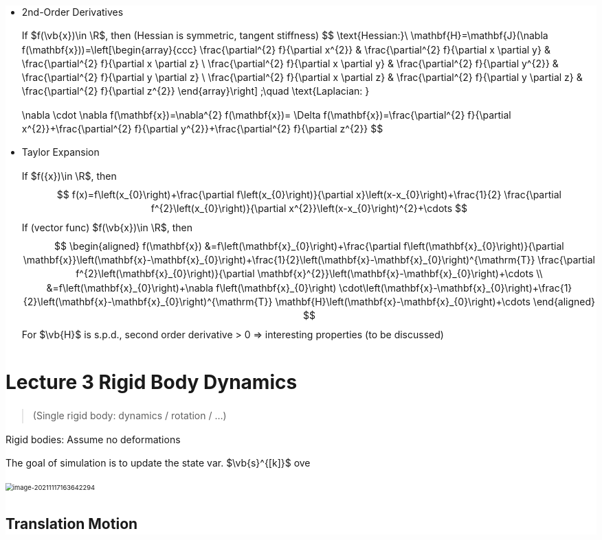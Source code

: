 - 2nd-Order Derivatives

  If $f(\vb{x})\in \R$, then (Hessian is symmetric, tangent stiffness)
  $$
  \text{Hessian:}\ \mathbf{H}=\mathbf{J}(\nabla f(\mathbf{x}))=\left[\begin{array}{ccc}
  \frac{\partial^{2} f}{\partial x^{2}} & \frac{\partial^{2} f}{\partial x \partial y} & \frac{\partial^{2} f}{\partial x \partial z} \\
  \frac{\partial^{2} f}{\partial x \partial y} & \frac{\partial^{2} f}{\partial y^{2}} & \frac{\partial^{2} f}{\partial y \partial z} \\
  \frac{\partial^{2} f}{\partial x \partial z} & \frac{\partial^{2} f}{\partial y \partial z} & \frac{\partial^{2} f}{\partial z^{2}}
  \end{array}\right]
  ;\quad
  \text{Laplacian: }
  
  \nabla \cdot \nabla f(\mathbf{x})=\nabla^{2} f(\mathbf{x})= 
  \Delta f(\mathbf{x})=\frac{\partial^{2} f}{\partial x^{2}}+\frac{\partial^{2} f}{\partial y^{2}}+\frac{\partial^{2} f}{\partial z^{2}}
  $$

- Taylor Expansion

  If $f({x})\in \R$, then
  $$
  f(x)=f\left(x_{0}\right)+\frac{\partial f\left(x_{0}\right)}{\partial x}\left(x-x_{0}\right)+\frac{1}{2} \frac{\partial f^{2}\left(x_{0}\right)}{\partial x^{2}}\left(x-x_{0}\right)^{2}+\cdots
  $$
  If (vector func) $f(\vb{x})\in \R$, then
  $$
  \begin{aligned}
  f(\mathbf{x}) &=f\left(\mathbf{x}_{0}\right)+\frac{\partial f\left(\mathbf{x}_{0}\right)}{\partial \mathbf{x}}\left(\mathbf{x}-\mathbf{x}_{0}\right)+\frac{1}{2}\left(\mathbf{x}-\mathbf{x}_{0}\right)^{\mathrm{T}} \frac{\partial f^{2}\left(\mathbf{x}_{0}\right)}{\partial \mathbf{x}^{2}}\left(\mathbf{x}-\mathbf{x}_{0}\right)+\cdots \\
  &=f\left(\mathbf{x}_{0}\right)+\nabla f\left(\mathbf{x}_{0}\right) \cdot\left(\mathbf{x}-\mathbf{x}_{0}\right)+\frac{1}{2}\left(\mathbf{x}-\mathbf{x}_{0}\right)^{\mathrm{T}} \mathbf{H}\left(\mathbf{x}-\mathbf{x}_{0}\right)+\cdots
  \end{aligned}
  $$
  For $\vb{H}$ is s.p.d., second order derivative > 0 => interesting properties (to be discussed)



# Lecture 3 Rigid Body Dynamics

> (Single rigid body: dynamics / rotation / …)

Rigid bodies: Assume no deformations

The goal of simulation is to update the state var. $\vb{s}^{[k]}$ ove

<img src="https://cdn.jsdelivr.net/gh/Nikucyan/MD_IMG//img/image-20211117163642294.png" alt="image-20211117163642294" style="zoom:67%;" />

## Translation Motion
